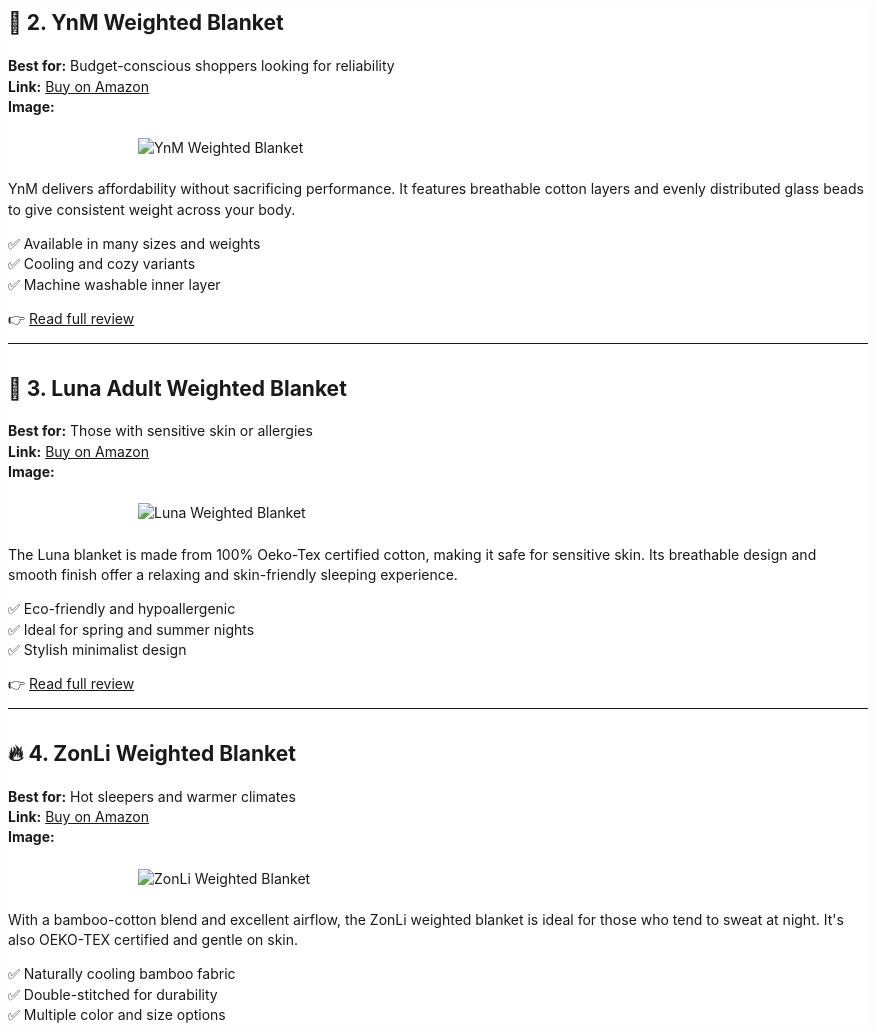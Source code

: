 
## 🥈 2. YnM Weighted Blanket

**Best for:** Budget-conscious shoppers looking for reliability  
**Link:** [Buy on Amazon](https://www.amazon.com/YnM-Weighted-Blanket-Cotton-Material/dp/B073429DV2?tag=havan00e-20)  
**Image:**  
<img src="https://m.media-amazon.com/images/I/61pMF-KAvfL._AC_SL1500_.jpg" alt="YnM Weighted Blanket" style="width:100%; max-width:600px; height:auto; margin: 1.5em auto; display:block;">

YnM delivers affordability without sacrificing performance. It features breathable cotton layers and evenly distributed glass beads to give consistent weight across your body.

✅ Available in many sizes and weights  
✅ Cooling and cozy variants  
✅ Machine washable inner layer  

👉 [Read full review](/2025-05-15-ynm-weighted-blanket-review/)

---

## 🥉 3. Luna Adult Weighted Blanket

**Best for:** Those with sensitive skin or allergies  
**Link:** [Buy on Amazon](https://www.amazon.com/LUNA-Weighted-Blanket-15-lbs/dp/B07QNZJ24Z?tag=havan00e-20)  
**Image:**  
<img src="https://m.media-amazon.com/images/I/81cKcaLT8vL._AC_SL1500_.jpg" alt="Luna Weighted Blanket" style="width:100%; max-width:600px; height:auto; margin: 1.5em auto; display:block;">

The Luna blanket is made from 100% Oeko-Tex certified cotton, making it safe for sensitive skin. Its breathable design and smooth finish offer a relaxing and skin-friendly sleeping experience.

✅ Eco-friendly and hypoallergenic  
✅ Ideal for spring and summer nights  
✅ Stylish minimalist design  

👉 [Read full review](/2025-05-15-luna-weighted-blanket-review/)

---

## 🔥 4. ZonLi Weighted Blanket

**Best for:** Hot sleepers and warmer climates  
**Link:** [Buy on Amazon](https://www.amazon.com/ZonLi-Weighted-Blanket-Cooling-180-220/dp/B075W94KB3?tag=havan00e-20)  
**Image:**  
<img src="https://m.media-amazon.com/images/I/61k+gaz1GEL._AC_SL1500_.jpg" alt="ZonLi Weighted Blanket" style="width:100%; max-width:600px; height:auto; margin: 1.5em auto; display:block;">

With a bamboo-cotton blend and excellent airflow, the ZonLi weighted blanket is ideal for those who tend to sweat at night. It's also OEKO-TEX certified and gentle on skin.

✅ Naturally cooling bamboo fabric  
✅ Double-stitched for durability  
✅ Multiple color and size options  
